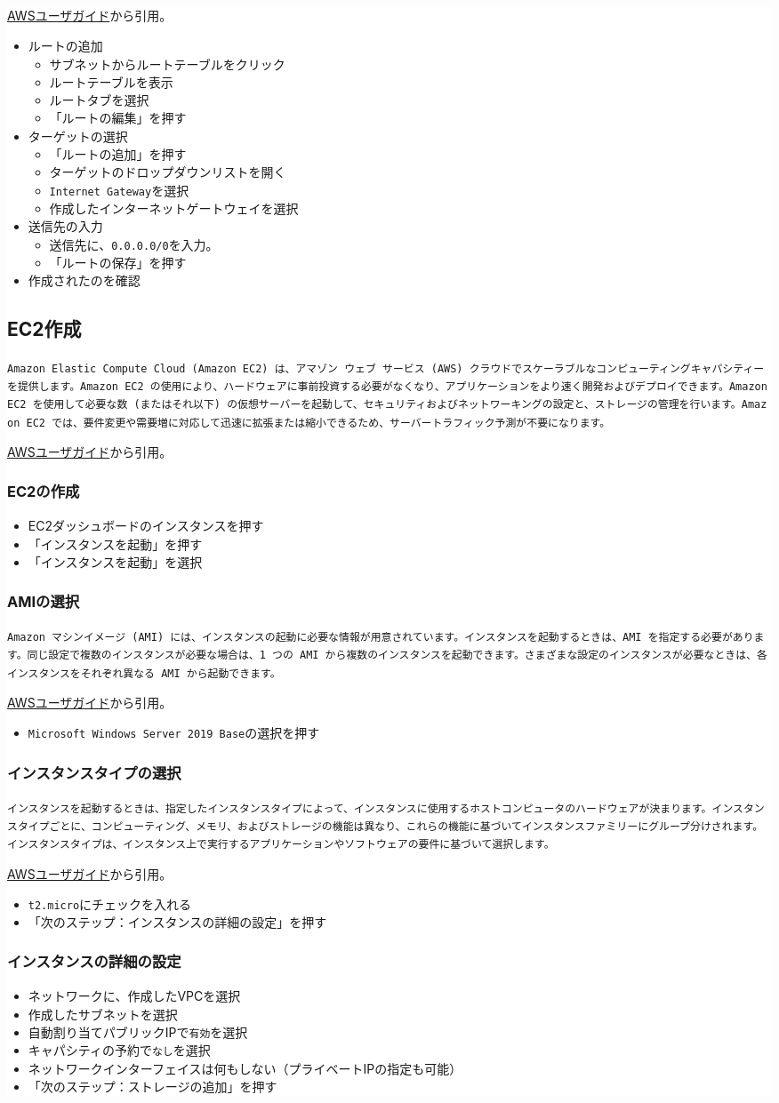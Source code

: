[AWSユーザガイド](https://docs.aws.amazon.com/ja_jp/vpc/latest/userguide/VPC_Route_Tables.html)から引用。


- ルートの追加
    - サブネットからルートテーブルをクリック
    - ルートテーブルを表示
    - ルートタブを選択
    - 「ルートの編集」を押す
- ターゲットの選択
    - 「ルートの追加」を押す
    - ターゲットのドロップダウンリストを開く
    - `Internet Gateway`を選択
    - 作成したインターネットゲートウェイを選択
- 送信先の入力
    - 送信先に、`0.0.0.0/0`を入力。
    - 「ルートの保存」を押す
- 作成されたのを確認

## EC2作成
```
Amazon Elastic Compute Cloud (Amazon EC2) は、アマゾン ウェブ サービス (AWS) クラウドでスケーラブルなコンピューティングキャパシティーを提供します。Amazon EC2 の使用により、ハードウェアに事前投資する必要がなくなり、アプリケーションをより速く開発およびデプロイできます。Amazon EC2 を使用して必要な数 (またはそれ以下) の仮想サーバーを起動して、セキュリティおよびネットワーキングの設定と、ストレージの管理を行います。Amazon EC2 では、要件変更や需要増に対応して迅速に拡張または縮小できるため、サーバートラフィック予測が不要になります。
```

[AWSユーザガイド](https://docs.aws.amazon.com/ja_jp/AWSEC2/latest/WindowsGuide/concepts.html)から引用。

### EC2の作成
- EC2ダッシュボードのインスタンスを押す
- 「インスタンスを起動」を押す
- 「インスタンスを起動」を選択

### AMIの選択
```
Amazon マシンイメージ (AMI) には、インスタンスの起動に必要な情報が用意されています。インスタンスを起動するときは、AMI を指定する必要があります。同じ設定で複数のインスタンスが必要な場合は、1 つの AMI から複数のインスタンスを起動できます。さまざまな設定のインスタンスが必要なときは、各インスタンスをそれぞれ異なる AMI から起動できます。
```
[AWSユーザガイド](https://docs.aws.amazon.com/ja_jp/AWSEC2/latest/WindowsGuide/AMIs.html)から引用。

- `Microsoft Windows Server 2019 Base`の選択を押す

### インスタンスタイプの選択
```
インスタンスを起動するときは、指定したインスタンスタイプによって、インスタンスに使用するホストコンピュータのハードウェアが決まります。インスタンスタイプごとに、コンピューティング、メモリ、およびストレージの機能は異なり、これらの機能に基づいてインスタンスファミリーにグループ分けされます。インスタンスタイプは、インスタンス上で実行するアプリケーションやソフトウェアの要件に基づいて選択します。
```
[AWSユーザガイド](https://docs.aws.amazon.com/ja_jp/AWSEC2/latest/WindowsGuide/instance-types.html)から引用。

- `t2.micro`にチェックを入れる
- 「次のステップ：インスタンスの詳細の設定」を押す

### インスタンスの詳細の設定
- ネットワークに、作成したVPCを選択
- 作成したサブネットを選択
- 自動割り当てパブリックIPで`有効`を選択
- キャパシティの予約で`なし`を選択
- ネットワークインターフェイスは何もしない（プライベートIPの指定も可能）
- 「次のステップ：ストレージの追加」を押す
